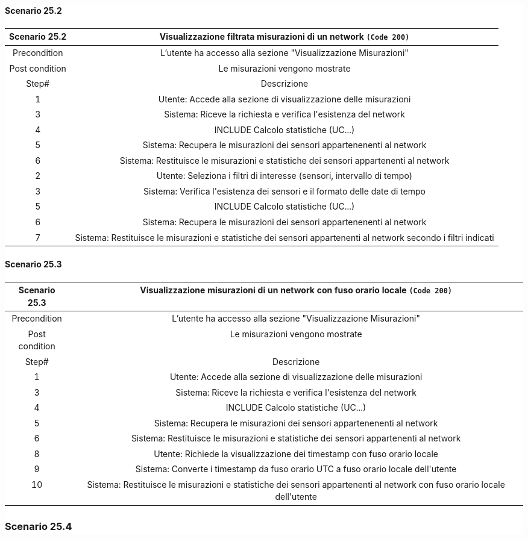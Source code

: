 #### Scenario 25.2

| Scenario 25.2  |                         Visualizzazione filtrata misurazioni di un network `(Code 200)`                         |
| :------------: | :-------------------------------------------------------------------------------------------------------------: |
|  Precondition  |                         L’utente ha accesso alla sezione "Visualizzazione Misurazioni"                          |
| Post condition |                                         Le misurazioni vengono mostrate                                         |
|     Step#      |                                                   Descrizione                                                   |
|       1        |                        Utente: Accede alla sezione di visualizzazione delle misurazioni                         |
|       3        |                         Sistema: Riceve la richiesta e verifica l'esistenza del network                         |
|       4        |                                       INCLUDE Calcolo statistiche (UC...)                                       |
|       5        |                     Sistema: Recupera le misurazioni dei sensori appartenenenti al network                      |
|       6        |              Sistema: Restituisce le misurazioni e statistiche dei sensori appartenenti al network              |
|       2        |                     Utente: Seleziona i filtri di interesse (sensori, intervallo di tempo)                      |
|       3        |                   Sistema: Verifica l'esistenza dei sensori e il formato delle date di tempo                    |
|       5        |                                       INCLUDE Calcolo statistiche (UC...)                                       |
|       6        |                     Sistema: Recupera le misurazioni dei sensori appartenenenti al network                      |
|       7        | Sistema: Restituisce le misurazioni e statistiche dei sensori appartenenti al network secondo i filtri indicati |

#### Scenario 25.3

| Scenario 25.3  |                      Visualizzazione misurazioni di un network con fuso orario locale `(Code 200)`                       |
| :------------: | :----------------------------------------------------------------------------------------------------------------------: |
|  Precondition  |                              L’utente ha accesso alla sezione "Visualizzazione Misurazioni"                              |
| Post condition |                                             Le misurazioni vengono mostrate                                              |
|     Step#      |                                                       Descrizione                                                        |
|       1        |                             Utente: Accede alla sezione di visualizzazione delle misurazioni                             |
|       3        |                             Sistema: Riceve la richiesta e verifica l'esistenza del network                              |
|       4        |                                           INCLUDE Calcolo statistiche (UC...)                                            |
|       5        |                          Sistema: Recupera le misurazioni dei sensori appartenenenti al network                          |
|       6        |                  Sistema: Restituisce le misurazioni e statistiche dei sensori appartenenti al network                   |
|       8        |                         Utente: Richiede la visualizzazione dei timestamp con fuso orario locale                         |
|       9        |                    Sistema: Converte i timestamp da fuso orario UTC a fuso orario locale dell'utente                     |
|       10       | Sistema: Restituisce le misurazioni e statistiche dei sensori appartenenti al network con fuso orario locale dell'utente |

### Scenario 25.4
